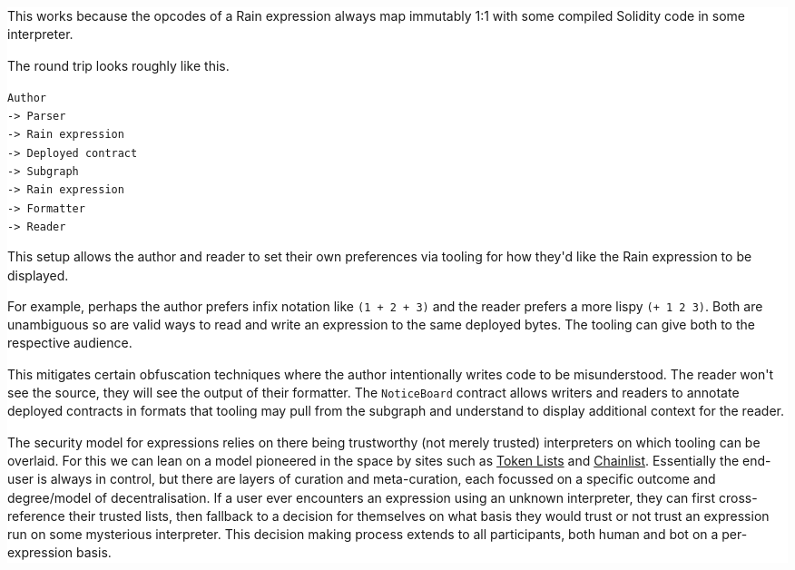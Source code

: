 This works because the opcodes of a Rain expression always map immutably 1:1 with some compiled Solidity code in some interpreter.

The round trip looks roughly like this.

```
Author 
-> Parser 
-> Rain expression
-> Deployed contract
-> Subgraph 
-> Rain expression 
-> Formatter 
-> Reader
```

This setup allows the author and reader to set their own preferences via tooling for how they'd like the Rain expression to be displayed.

For example, perhaps the author prefers infix notation like `(1 + 2 + 3)` and the reader prefers a more lispy `(+ 1 2 3)`. Both are unambiguous so are valid ways to read and write an expression to the same deployed bytes. The tooling can give both to the respective audience.

This mitigates certain obfuscation techniques where the author intentionally writes code to be misunderstood. The reader won't see the source, they will see the output of their formatter. The `NoticeBoard` contract allows writers and readers to annotate deployed contracts in formats that tooling may pull from the subgraph and understand to display additional context for the reader.

The security model for expressions relies on there being trustworthy (not merely trusted) interpreters on which tooling can be overlaid. For this we can lean on a model pioneered in the space by sites such as [Token Lists](https://tokenlists.org/) and [Chainlist](https://chainlist.org/). Essentially the end-user is always in control, but there are layers of curation and meta-curation, each focussed on a specific outcome and degree/model of decentralisation. If a user ever encounters an expression using an unknown interpreter, they can first cross-reference their trusted lists, then fallback to a decision for themselves on what basis they would trust or not trust an expression run on some mysterious interpreter. This decision making process extends to all participants, both human and bot on a per-expression basis.

